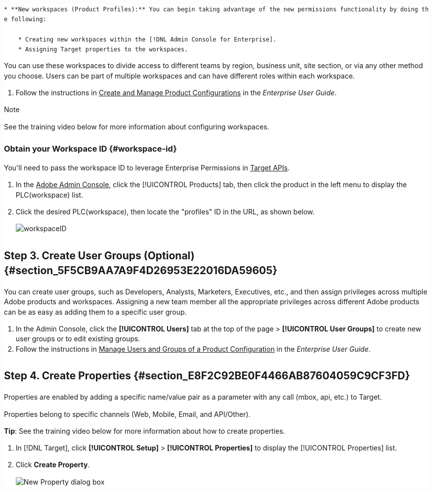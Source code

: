     * **New workspaces (Product Profiles):** You can begin taking advantage of the new permissions functionality by doing the following:

        * Creating new workspaces within the [!DNL Admin Console for Enterprise]. 
        * Assigning Target properties to the workspaces.

   You can use these workspaces to divide access to different teams by region, business unit, site section, or via any other method you choose. Users can be part of multiple workspaces and can have different roles within each workspace.

1. Follow the instructions in [Create and Manage Product Configurations](https://helpx.adobe.com/enterprise/help/manage-products-and-configurations.html) in the *Enterprise User Guide*.

>[!NOTE]
>See the training video below for more information about configuring workspaces.

### Obtain your Workspace ID {#workspace-id}

You'll need to pass the workspace ID to leverage Enterprise Permissions in [Target APIs](/help/c-implementing-target/c-api-and-sdk-overview/api-and-sdk-overview.md).

1. In the [Adobe Admin Console](https://adminconsole.adobe.com), click the [!UICONTROL Products] tab, then click the product in the left menu to display the PLC(workspace) list.
1. Click the desired PLC(workspace), then locate the "profiles" ID in the URL, as shown below.

   ![workspaceID](/help/administrating-target/c-user-management/property-channel/assets/workspace-id-newest.png)

## Step 3. Create User Groups (Optional) {#section_5F5CB9AA7A9F4D26953E22016DA59605}

You can create user groups, such as Developers, Analysts, Marketers, Executives, etc., and then assign privileges across multiple Adobe products and workspaces. Assigning a new team member all the appropriate privileges across different Adobe products can be as easy as adding them to a specific user group.

1. In the Admin Console, click the **[!UICONTROL Users]** tab at the top of the page > **[!UICONTROL User Groups]** to create new user groups or to edit existing groups. 
1. Follow the instructions in [Manage Users and Groups of a Product Configuration](https://helpx.adobe.com/enterprise/help/manage-products-and-configurations.html) in the *Enterprise User Guide*.

## Step 4. Create Properties {#section_E8F2C92BE0F4466AB87604059C9CF3FD}

Properties are enabled by adding a specific name/value pair as a parameter with any call (mbox, api, etc.) to Target.

Properties belong to specific channels (Web, Mobile, Email, and API/Other).

**Tip**: See the training video below for more information about how to create properties.

1. In [!DNL Target], click **[!UICONTROL Setup]** > **[!UICONTROL Properties]** to display the [!UICONTROL Properties] list. 
1. Click **Create Property**.

   ![New Property dialog box](/help/administrating-target/c-user-management/property-channel/assets/new_property1.png)
